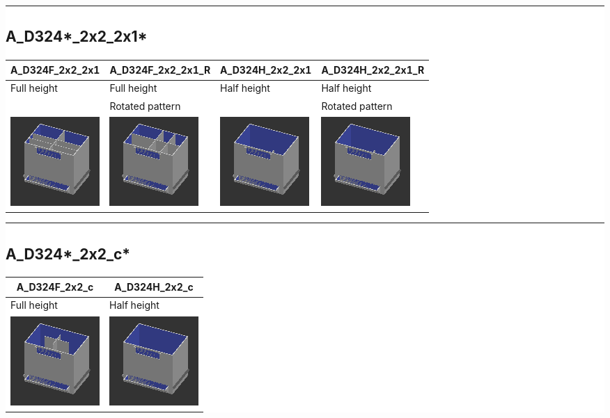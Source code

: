 
---
## A_D324*_2x2_2x1*
| **A_D324F_2x2_2x1** | **A_D324F_2x2_2x1_R** | **A_D324H_2x2_2x1** | **A_D324H_2x2_2x1_R** | 
| --- | --- | --- | --- | 
| Full height | Full height | Half height | Half height | 
|  | Rotated pattern |  | Rotated pattern | 
| ![preview](png/A_D324F_2x2_2x1.png) | ![preview](png/A_D324F_2x2_2x1_R.png) | ![preview](png/A_D324H_2x2_2x1.png) | ![preview](png/A_D324H_2x2_2x1_R.png) | 


---
## A_D324*_2x2_c*
| **A_D324F_2x2_c** | **A_D324H_2x2_c** | 
| --- | --- | 
| Full height | Half height | 
| ![preview](png/A_D324F_2x2_c.png) | ![preview](png/A_D324H_2x2_c.png) | 
